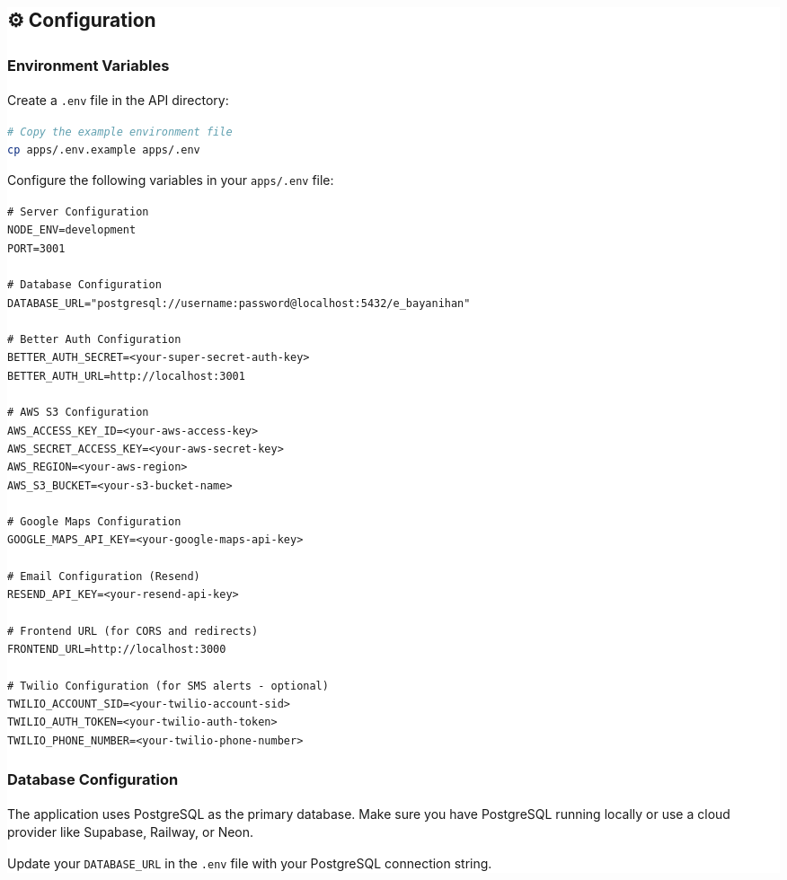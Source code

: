 ## ⚙️ Configuration

### Environment Variables

Create a `.env` file in the API directory:

```bash
# Copy the example environment file
cp apps/.env.example apps/.env
```

Configure the following variables in your `apps/.env` file:

```env
# Server Configuration
NODE_ENV=development
PORT=3001

# Database Configuration
DATABASE_URL="postgresql://username:password@localhost:5432/e_bayanihan"

# Better Auth Configuration
BETTER_AUTH_SECRET=<your-super-secret-auth-key>
BETTER_AUTH_URL=http://localhost:3001

# AWS S3 Configuration
AWS_ACCESS_KEY_ID=<your-aws-access-key>
AWS_SECRET_ACCESS_KEY=<your-aws-secret-key>
AWS_REGION=<your-aws-region>
AWS_S3_BUCKET=<your-s3-bucket-name>

# Google Maps Configuration
GOOGLE_MAPS_API_KEY=<your-google-maps-api-key>

# Email Configuration (Resend)
RESEND_API_KEY=<your-resend-api-key>

# Frontend URL (for CORS and redirects)
FRONTEND_URL=http://localhost:3000

# Twilio Configuration (for SMS alerts - optional)
TWILIO_ACCOUNT_SID=<your-twilio-account-sid>
TWILIO_AUTH_TOKEN=<your-twilio-auth-token>
TWILIO_PHONE_NUMBER=<your-twilio-phone-number>
```

### Database Configuration

The application uses PostgreSQL as the primary database. Make sure you have PostgreSQL running locally or use a cloud provider like Supabase, Railway, or Neon.

Update your `DATABASE_URL` in the `.env` file with your PostgreSQL connection string.
